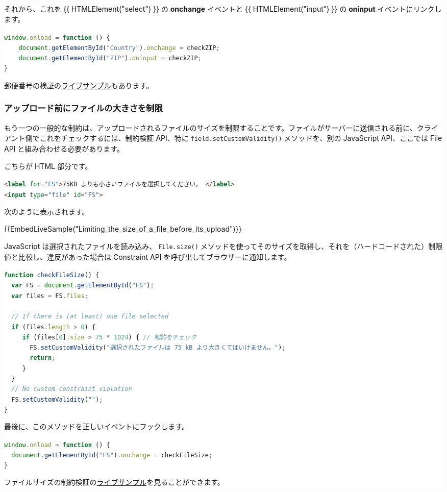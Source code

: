 それから、これを {{ HTMLElement("select") }} の **onchange** イベントと {{ HTMLElement("input") }} の **oninput** イベントにリンクします。

```js
window.onload = function () {
    document.getElementById("Country").onchange = checkZIP;
    document.getElementById("ZIP").oninput = checkZIP;
}
```

郵便番号の検証の[ライブサンプル](constraint.html)もあります。

### アップロード前にファイルの大きさを制限

もう一つの一般的な制約は、アップロードされるファイルのサイズを制限することです。ファイルがサーバーに送信される前に、クライアント側でこれをチェックするには、制約検証 API、特に `field.setCustomValidity()` メソッドを、別の JavaScript API、ここでは File API と組み合わせる必要があります。

こちらが HTML 部分です。

```html
<label for="FS">75KB よりも小さいファイルを選択してください。 </label>
<input type="file" id="FS">
```

次のように表示されます。

{{EmbedLiveSample("Limiting_the_size_of_a_file_before_its_upload")}}

JavaScript は選択されたファイルを読み込み、 `File.size()` メソッドを使ってそのサイズを取得し、それを（ハードコードされた）制限値と比較し、違反があった場合は Constraint API を呼び出してブラウザーに通知します。

```js
function checkFileSize() {
  var FS = document.getElementById("FS");
  var files = FS.files;

  // If there is (at least) one file selected
  if (files.length > 0) {
     if (files[0].size > 75 * 1024) { // 制約をチェック
       FS.setCustomValidity("選択されたファイルは 75 kB より大きくてはいけません。");
       return;
     }
  }
  // No custom constraint violation
  FS.setCustomValidity("");
}
```

最後に、このメソッドを正しいイベントにフックします。

```js
window.onload = function () {
  document.getElementById("FS").onchange = checkFileSize;
}
```

ファイルサイズの制約検証の[ライブサンプル](fileconstraint.html)を見ることができます。
